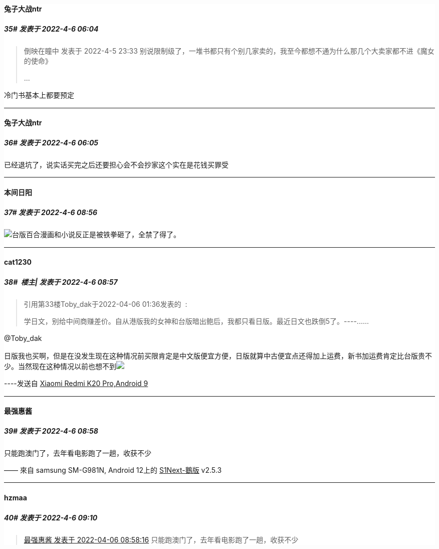 ####  兔子大战ntr  
##### 35#       发表于 2022-4-6 06:04

<blockquote>倒映在瞳中 发表于 2022-4-5 23:33
别说限制级了，一堆书都只有个别几家卖的，我至今都想不通为什么那几个大卖家都不进《魔女的使命》

 ...</blockquote>
冷门书基本上都要预定

*****

####  兔子大战ntr  
##### 36#       发表于 2022-4-6 06:05

已经退坑了，说实话买完之后还要担心会不会抄家这个实在是花钱买罪受

*****

####  本间日阳  
##### 37#       发表于 2022-4-6 08:56

<img src="https://static.saraba1st.com/image/smiley/face2017/037.png" referrerpolicy="no-referrer">台版百合漫画和小说反正是被铁拳砸了，全禁了得了。

*****

####  cat1230  
##### 38#         楼主| 发表于 2022-4-6 08:57

<blockquote>引用第33楼Toby_dak于2022-04-06 01:36发表的  :

学日文，别给中间商赚差价。自从港版我的女神和台版暗出鲍后，我都只看日版。最近日文也跌倒5了。----......</blockquote>
@Toby_dak

日版我也买啊，但是在没发生现在这种情况前买限肯定是中文版便宜方便，日版就算中古便宜点还得加上运费，新书加运费肯定比台版贵不少。当然现在这种情况以前也想不到<img src="https://static.saraba1st.com/image/smiley/face2017/002.png" referrerpolicy="no-referrer">

----发送自 [Xiaomi Redmi K20 Pro,Android 9](http://stage1.5j4m.com/?1.37)

*****

####  最强惠酱  
##### 39#       发表于 2022-4-6 08:58

只能跑澳门了，去年看电影跑了一趟，收获不少

—— 來自 samsung SM-G981N, Android 12上的 [S1Next-鵝版](https://github.com/ykrank/S1-Next/releases) v2.5.3

*****

####  hzmaa  
##### 40#       发表于 2022-4-6 09:10

<blockquote><a href="httphttps://bbs.saraba1st.com/2b/forum.php?mod=redirect&amp;goto=findpost&amp;pid=55329160&amp;ptid=2062644" target="_blank">最强惠酱 发表于 2022-04-06 08:58:16</a>
只能跑澳门了，去年看电影跑了一趟，收获不少
